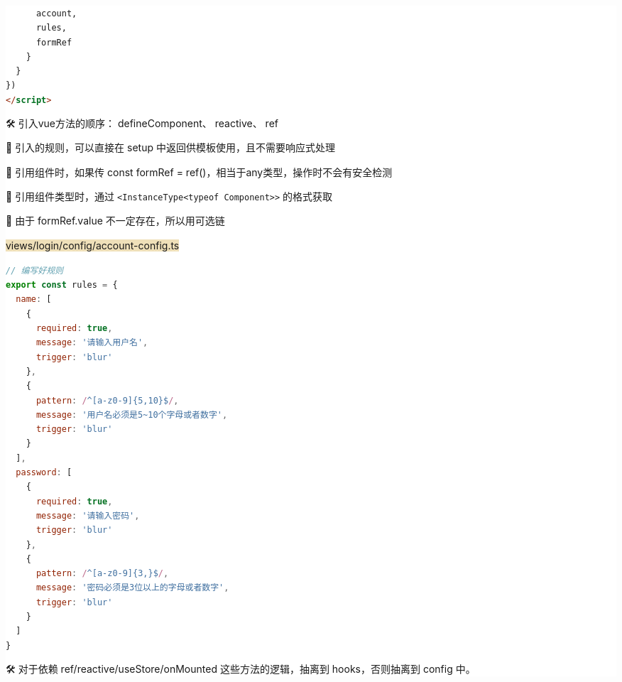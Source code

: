 ```html
      account,
      rules,
      formRef
    }
  }
})
</script>
```

:hammer_and_wrench: 引入vue方法的顺序： defineComponent、 reactive、 ref

:turtle: 引入的规则，可以直接在 setup 中返回供模板使用，且不需要响应式处理

:turtle: 引用组件时，如果传 const formRef = ref()，相当于any类型，操作时不会有安全检测

:ghost: 引用组件类型时，通过 `<InstanceType<typeof Component>>`  的格式获取

:turtle: 由于 formRef.value 不一定存在，所以用可选链



<span style="backGround: #efe0b9">views/login/config/account-config.ts</span>

```javascript
// 编写好规则
export const rules = {
  name: [
    {
      required: true,
      message: '请输入用户名',
      trigger: 'blur'
    },
    {
      pattern: /^[a-z0-9]{5,10}$/,
      message: '用户名必须是5~10个字母或者数字',
      trigger: 'blur'
    }
  ],
  password: [
    {
      required: true,
      message: '请输入密码',
      trigger: 'blur'
    },
    {
      pattern: /^[a-z0-9]{3,}$/,
      message: '密码必须是3位以上的字母或者数字',
      trigger: 'blur'
    }
  ]
}
```

:hammer_and_wrench: 对于依赖 ref/reactive/useStore/onMounted 这些方法的逻辑，抽离到 hooks，否则抽离到 config 中。

